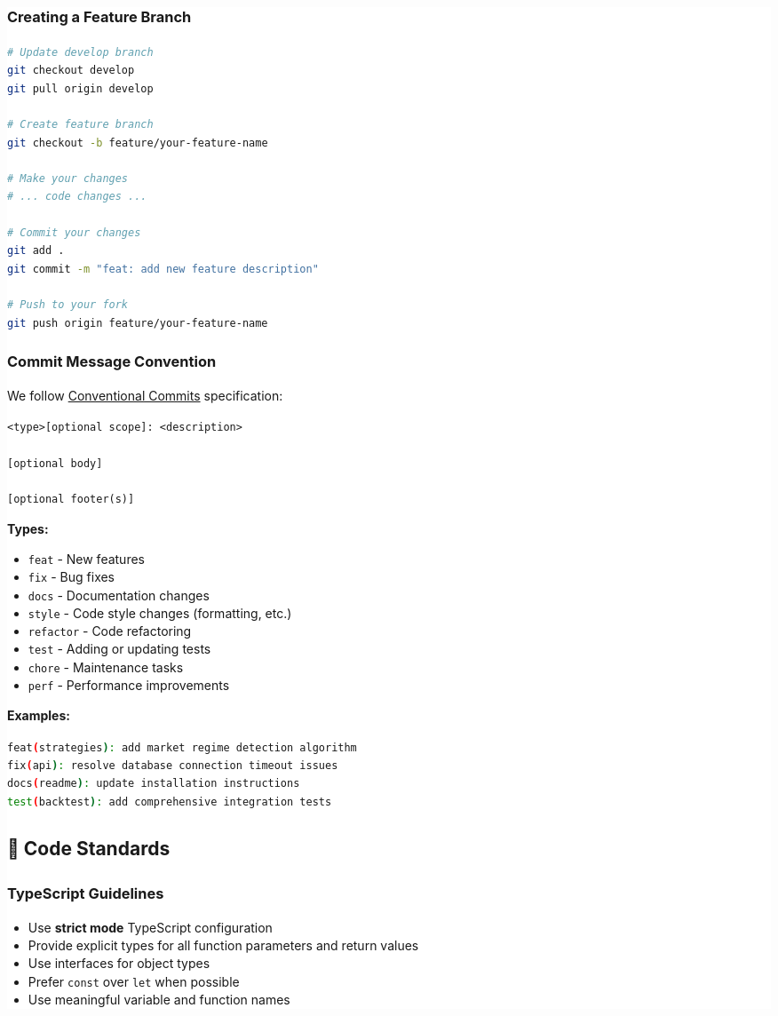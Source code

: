 ### Creating a Feature Branch
```bash
# Update develop branch
git checkout develop
git pull origin develop

# Create feature branch
git checkout -b feature/your-feature-name

# Make your changes
# ... code changes ...

# Commit your changes
git add .
git commit -m "feat: add new feature description"

# Push to your fork
git push origin feature/your-feature-name
```

### Commit Message Convention
We follow [Conventional Commits](https://conventionalcommits.org/) specification:

```
<type>[optional scope]: <description>

[optional body]

[optional footer(s)]
```

**Types:**
- `feat` - New features
- `fix` - Bug fixes
- `docs` - Documentation changes
- `style` - Code style changes (formatting, etc.)
- `refactor` - Code refactoring
- `test` - Adding or updating tests
- `chore` - Maintenance tasks
- `perf` - Performance improvements

**Examples:**
```bash
feat(strategies): add market regime detection algorithm
fix(api): resolve database connection timeout issues
docs(readme): update installation instructions
test(backtest): add comprehensive integration tests
```

## 📏 Code Standards

### TypeScript Guidelines
- Use **strict mode** TypeScript configuration
- Provide explicit types for all function parameters and return values
- Use interfaces for object types
- Prefer `const` over `let` when possible
- Use meaningful variable and function names
